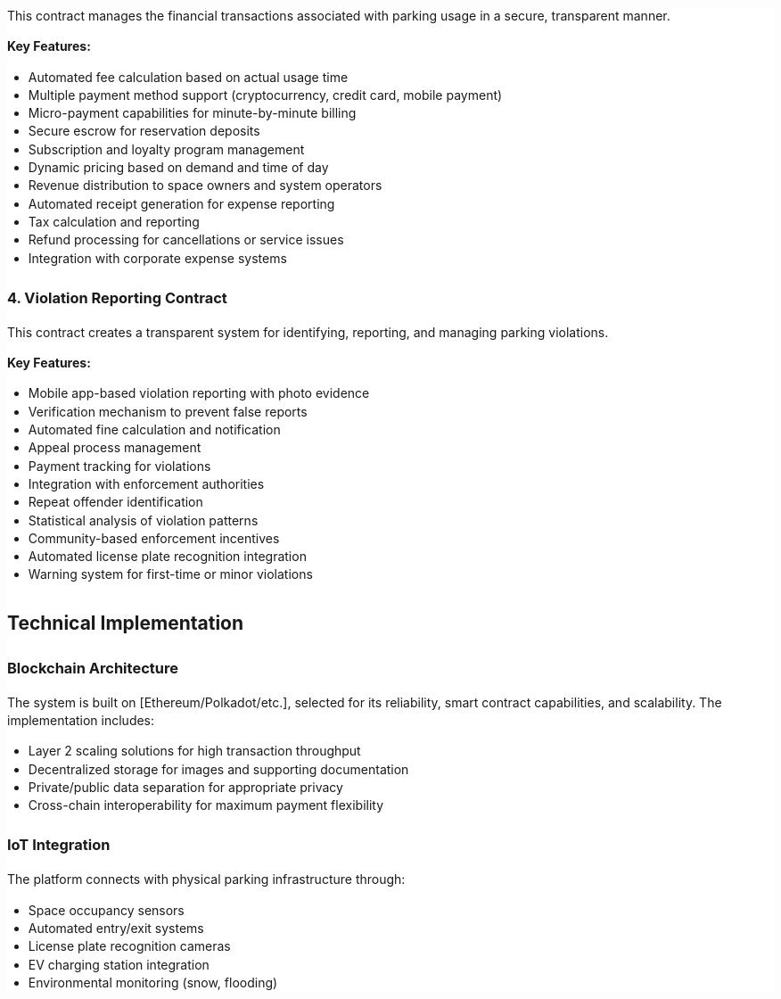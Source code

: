 This contract manages the financial transactions associated with parking usage in a secure, transparent manner.

**Key Features:**
- Automated fee calculation based on actual usage time
- Multiple payment method support (cryptocurrency, credit card, mobile payment)
- Micro-payment capabilities for minute-by-minute billing
- Secure escrow for reservation deposits
- Subscription and loyalty program management
- Dynamic pricing based on demand and time of day
- Revenue distribution to space owners and system operators
- Automated receipt generation for expense reporting
- Tax calculation and reporting
- Refund processing for cancellations or service issues
- Integration with corporate expense systems

### 4. Violation Reporting Contract

This contract creates a transparent system for identifying, reporting, and managing parking violations.

**Key Features:**
- Mobile app-based violation reporting with photo evidence
- Verification mechanism to prevent false reports
- Automated fine calculation and notification
- Appeal process management
- Payment tracking for violations
- Integration with enforcement authorities
- Repeat offender identification
- Statistical analysis of violation patterns
- Community-based enforcement incentives
- Automated license plate recognition integration
- Warning system for first-time or minor violations

## Technical Implementation

### Blockchain Architecture

The system is built on [Ethereum/Polkadot/etc.], selected for its reliability, smart contract capabilities, and scalability. The implementation includes:

- Layer 2 scaling solutions for high transaction throughput
- Decentralized storage for images and supporting documentation
- Private/public data separation for appropriate privacy
- Cross-chain interoperability for maximum payment flexibility

### IoT Integration

The platform connects with physical parking infrastructure through:
- Space occupancy sensors
- Automated entry/exit systems
- License plate recognition cameras
- EV charging station integration
- Environmental monitoring (snow, flooding)
